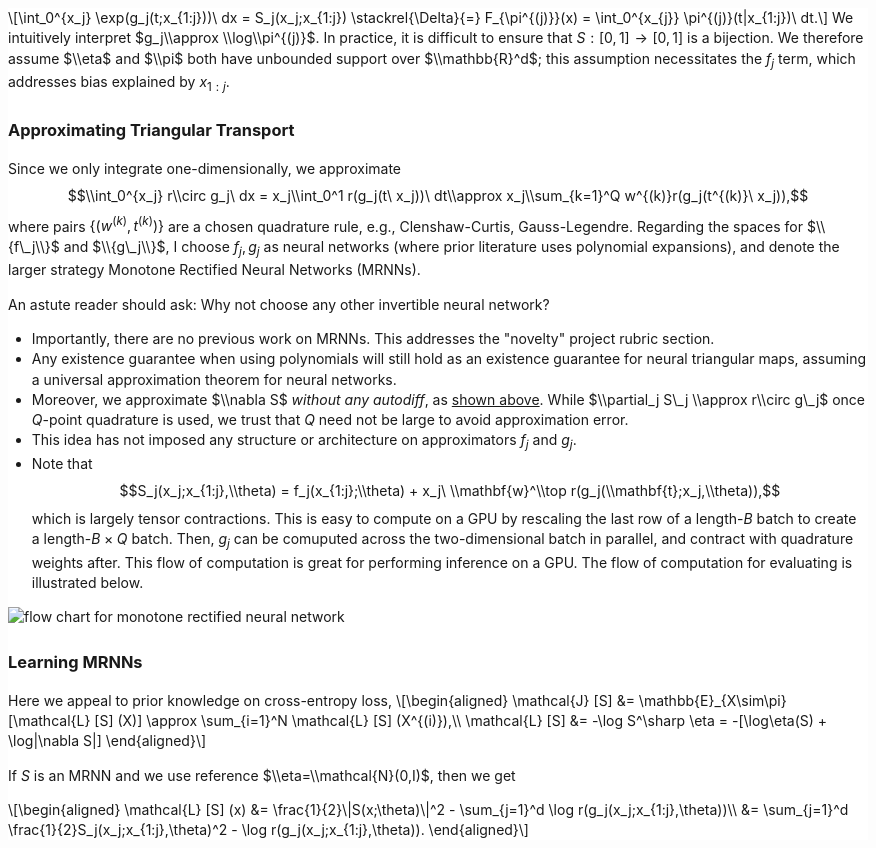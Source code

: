 \\[\\int_0^{x_j} \\exp(g_j(t;x_{1:j}))\ dx = S_j(x_j;x_{1:j}) \\stackrel{\\Delta}{=} F_{\\pi^{(j)}}(x) = \\int_0^{x_{j}} \\pi^{(j)}(t|x_{1:j})\ dt.\\]
We intuitively interpret $g_j\\approx \\log\\pi^{(j)}$. In practice, it is difficult to ensure that $S:[0,1]\to[0,1]$ is a bijection. We therefore assume $\\eta$ and $\\pi$ both have unbounded support over $\\mathbb{R}^d$; this assumption necessitates the $f_j$ term, which addresses bias explained by $x_{1:j}$.

### Approximating Triangular Transport
Since we only integrate one-dimensionally, we approximate
$$\\int_0^{x_j} r\\circ g_j\ dx = x_j\\int_0^1 r(g_j(t\ x_j))\ dt\\approx x_j\\sum_{k=1}^Q w^{(k)}r(g_j(t^{(k)}\ x_j)),$$
where pairs $\{(w^{(k)},t^{(k)})\}$ are a chosen quadrature rule, e.g., Clenshaw-Curtis, Gauss-Legendre. Regarding the spaces for $\\{f\_j\\}$ and $\\{g\_j\\}$, I choose $f_j,\,g_j$ as neural networks (where prior literature uses polynomial expansions), and denote the larger strategy Monotone Rectified Neural Networks (MRNNs).

An astute reader should ask: Why not choose any other invertible neural network?
- Importantly, there are no previous work on MRNNs. This addresses the "novelty" project rubric section.
- Any existence guarantee when using polynomials will still hold as an existence guarantee for neural triangular maps, assuming a universal approximation theorem for neural networks.
- Moreover, we approximate $\\nabla S$ _without any autodiff_, as [shown above](#inside-the-monotone-rectified-triangular-component). While $\\partial_j S\_j \\approx r\\circ g\_j$ once $Q$-point quadrature is used, we trust that $Q$ need not be large to avoid approximation error.
- This idea has not imposed any structure or architecture on approximators $f_j$ and $g_j$.
- Note that
$$S_j(x_j;x_{1:j},\\theta) = f_j(x_{1:j};\\theta) + x_j\ \\mathbf{w}^\\top r(g_j(\\mathbf{t};x_j,\\theta)),$$
which is largely tensor contractions. This is easy to compute on a GPU by rescaling the last row of a length-$B$ batch to create a length-$B\times Q$ batch. Then, $g_j$ can be comuputed across the two-dimensional batch in parallel, and contract with quadrature weights after. This flow of computation is great for performing inference on a GPU. The flow of computation for evaluating is illustrated below.

![flow chart for monotone rectified neural network](/posts/images/67960/monotone_rectified_nn.svg)

### Learning MRNNs
Here we appeal to prior knowledge on cross-entropy loss,
\\[\\begin{aligned}
\\mathcal{J} [S] &= \\mathbb{E}\_{X\\sim\\pi}[\\mathcal{L} [S] (X)] \\approx \\sum\_{i=1}^N \\mathcal{L} [S] (X^{(i)}),\\\\
\\mathcal{L} [S] &= -\\log S^\\sharp \\eta = -[\\log\\eta(S) + \\log|\\nabla S|]
\\end{aligned}\\]

If $S$ is an MRNN and we use reference $\\eta=\\mathcal{N}(0,I)$, then we get

\\[\\begin{aligned}
\\mathcal{L} [S] (x) &= \\frac{1}{2}\\|S(x;\\theta)\\|^2 - \\sum_{j=1}^d \\log r(g_j(x_j;x_{1:j},\\theta))\\\\
&= \\sum_{j=1}^d \\frac{1}{2}S_j(x_j;x_{1:j},\\theta)^2 - \\log r(g_j(x_j;x_{1:j},\\theta)).
\\end{aligned}\\]
